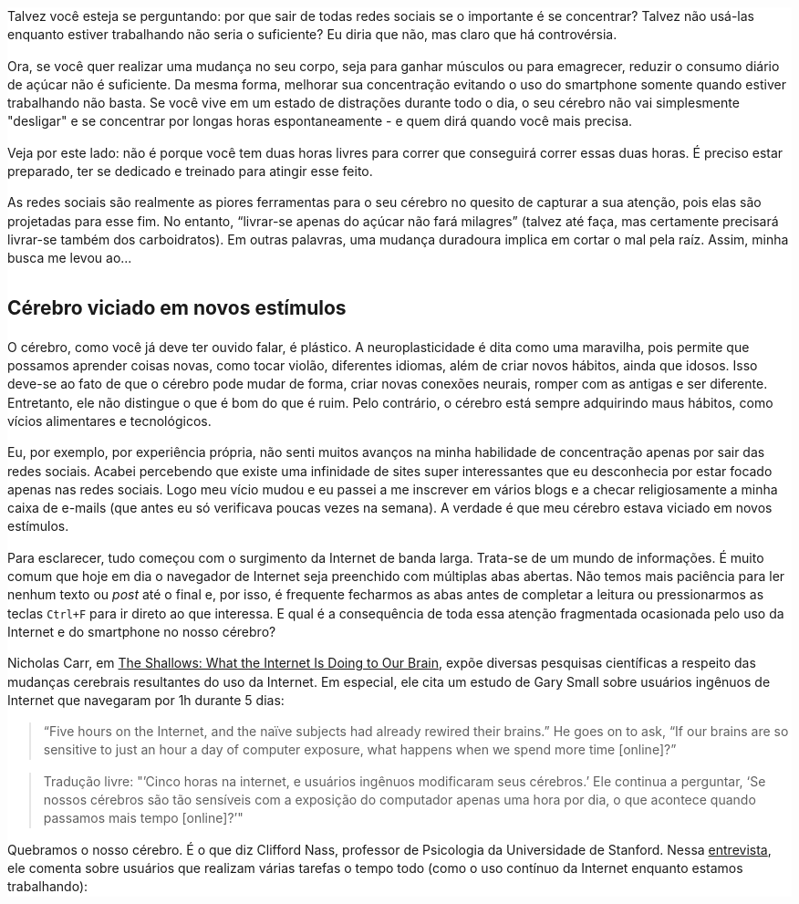 Talvez você esteja se perguntando: por que sair de todas redes sociais se o importante é se concentrar? Talvez não usá-las enquanto estiver trabalhando não seria o suficiente?
Eu diria que não, mas claro que há controvérsia.

Ora, se você quer realizar uma mudança no seu corpo, seja para ganhar músculos ou para emagrecer, reduzir o consumo diário de açúcar não é suficiente. Da mesma forma, melhorar sua concentração evitando o uso do smartphone somente quando estiver trabalhando não basta. Se você vive em um estado de distrações durante todo o dia, o seu cérebro não vai simplesmente "desligar" e se concentrar por longas horas espontaneamente - e quem dirá quando você mais precisa.

Veja por este lado: não é porque você tem duas horas livres para correr que conseguirá correr essas duas horas. É preciso estar preparado, ter se dedicado e treinado para atingir esse feito.

As redes sociais são realmente as piores ferramentas para o seu cérebro no quesito de capturar a sua atenção, pois elas são projetadas para esse fim. No entanto, “livrar-se apenas do açúcar não fará milagres” (talvez até faça, mas certamente precisará livrar-se também dos carboidratos). Em outras palavras, uma mudança duradoura implica em cortar o mal pela raíz. Assim, minha busca me levou ao...

## Cérebro viciado em novos estímulos

O cérebro, como você já deve ter ouvido falar, é plástico. A neuroplasticidade é dita como uma maravilha, pois permite que possamos aprender coisas novas, como tocar violão, diferentes idiomas, além de criar novos hábitos, ainda que idosos. Isso deve-se ao fato de que o cérebro pode mudar de forma, criar novas conexões neurais, romper com as antigas e ser diferente. Entretanto, ele não distingue o que é bom do que é ruim. Pelo contrário, o cérebro está sempre adquirindo maus hábitos, como vícios alimentares e tecnológicos.

Eu, por exemplo, por experiência própria, não senti muitos avanços na minha habilidade de concentração apenas por sair das redes sociais. Acabei percebendo que existe uma infinidade de sites super interessantes que eu desconhecia por estar focado apenas nas redes sociais. Logo meu vício mudou e eu passei a me inscrever em vários blogs e a checar religiosamente a minha caixa de e-mails (que antes eu só verificava poucas vezes na semana). A verdade é que meu cérebro estava viciado em novos estímulos.

Para esclarecer, tudo começou com o surgimento da Internet de banda larga. Trata-se de um mundo de informações. É muito comum que hoje em dia o navegador de Internet seja preenchido com múltiplas abas abertas. Não temos mais paciência para ler nenhum texto ou *post* até o final e, por isso, é frequente fecharmos as abas antes de completar a leitura ou pressionarmos as teclas `Ctrl+F` para ir direto ao que interessa. E qual é a consequência de toda essa atenção fragmentada ocasionada pelo uso da Internet e do smartphone no nosso cérebro?

Nicholas Carr, em [The Shallows: What the Internet Is Doing to Our Brain](https://www.amazon.com/Shallows-What-Internet-Doing-Brains/dp/0393339750), expõe diversas pesquisas científicas a respeito das mudanças cerebrais resultantes do uso da Internet. Em especial, ele cita um estudo de Gary Small sobre usuários ingênuos de Internet que navegaram por 1h durante 5 dias:

> “Five hours on the Internet, and the naïve subjects had already rewired their brains.” He goes on to ask, “If our brains are so sensitive to just an hour a day of computer exposure, what happens when we spend more time [online]?”

> Tradução livre: "’Cinco horas na internet, e usuários ingênuos modificaram seus cérebros.’ Ele continua a perguntar, ‘Se nossos cérebros são tão sensíveis com a exposição do computador apenas uma hora por dia, o que acontece quando passamos mais tempo [online]?’"

Quebramos o nosso cérebro. É o que diz Clifford Nass, professor de Psicologia da Universidade de Stanford. Nessa [entrevista](http://www.npr.org/2013/05/10/182861382/the-myth-of-multitasking), ele comenta sobre usuários que realizam várias tarefas o tempo todo (como o uso contínuo da Internet enquanto estamos trabalhando):
